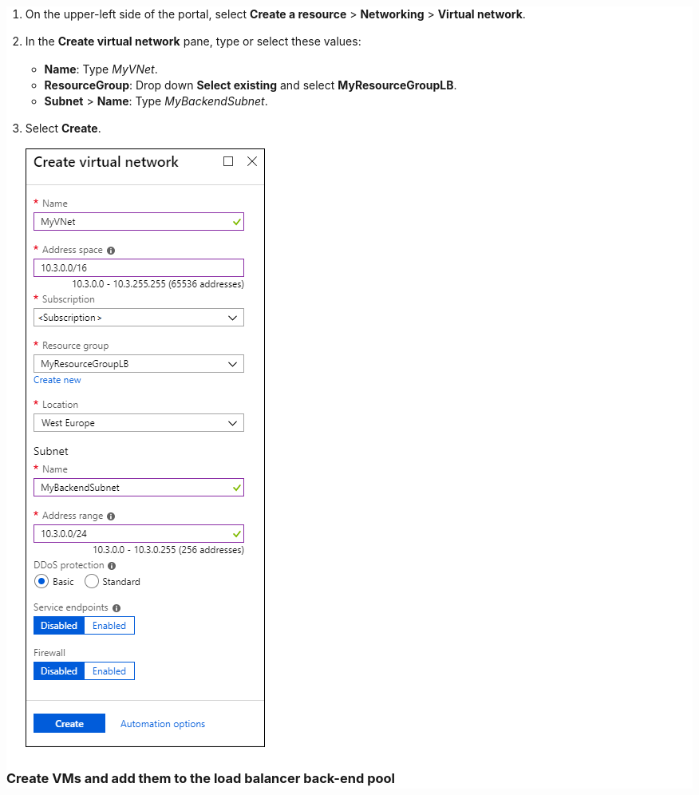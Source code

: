 1. On the upper-left side of the portal, select **Create a resource** > **Networking** > **Virtual network**.
   
1. In the **Create virtual network** pane, type or select these values:
   
   - **Name**: Type *MyVNet*.
   - **ResourceGroup**: Drop down **Select existing** and select **MyResourceGroupLB**. 
   - **Subnet** > **Name**: Type *MyBackendSubnet*.
   
1. Select **Create**.

   ![Create a virtual network](./media/tutorial-load-balancer-port-forwarding-portal/2-load-balancer-virtual-network.png)

### Create VMs and add them to the load balancer back-end pool
